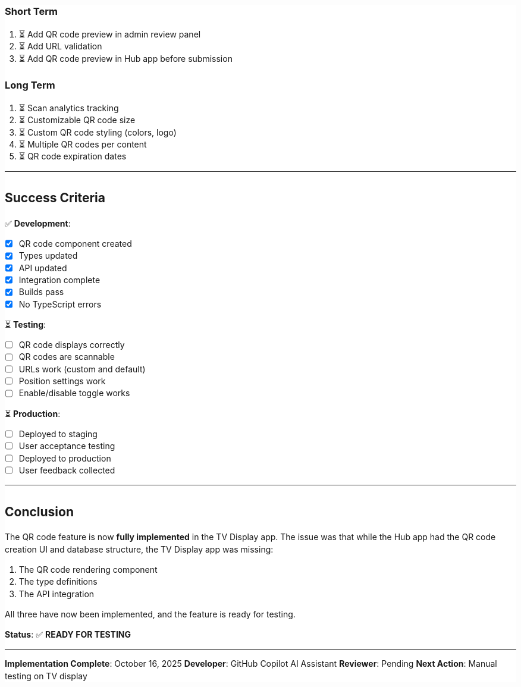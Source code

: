 ### Short Term

1. ⏳ Add QR code preview in admin review panel
2. ⏳ Add URL validation
3. ⏳ Add QR code preview in Hub app before submission

### Long Term

1. ⏳ Scan analytics tracking
2. ⏳ Customizable QR code size
3. ⏳ Custom QR code styling (colors, logo)
4. ⏳ Multiple QR codes per content
5. ⏳ QR code expiration dates

---

## Success Criteria

✅ **Development**:

- [x] QR code component created
- [x] Types updated
- [x] API updated
- [x] Integration complete
- [x] Builds pass
- [x] No TypeScript errors

⏳ **Testing**:

- [ ] QR code displays correctly
- [ ] QR codes are scannable
- [ ] URLs work (custom and default)
- [ ] Position settings work
- [ ] Enable/disable toggle works

⏳ **Production**:

- [ ] Deployed to staging
- [ ] User acceptance testing
- [ ] Deployed to production
- [ ] User feedback collected

---

## Conclusion

The QR code feature is now **fully implemented** in the TV Display app. The issue was that while the Hub app had the QR code creation UI and database structure, the TV Display app was missing:

1. The QR code rendering component
2. The type definitions
3. The API integration

All three have now been implemented, and the feature is ready for testing.

**Status**: ✅ **READY FOR TESTING**

---

**Implementation Complete**: October 16, 2025
**Developer**: GitHub Copilot AI Assistant
**Reviewer**: Pending
**Next Action**: Manual testing on TV display
